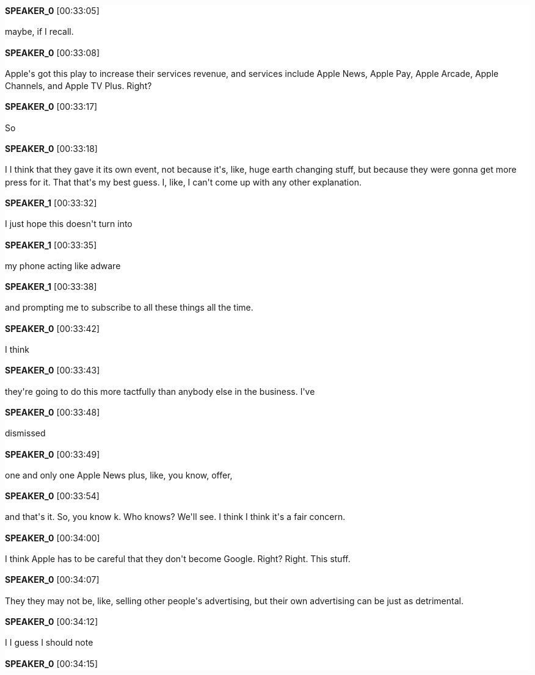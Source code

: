 **SPEAKER_0** [00:33:05]

maybe, if I recall.

**SPEAKER_0** [00:33:08]

Apple's got this play to increase their services revenue, and services include Apple News, Apple Pay, Apple Arcade, Apple Channels, and Apple TV Plus. Right?

**SPEAKER_0** [00:33:17]

So

**SPEAKER_0** [00:33:18]

I I think that they gave it its own event, not because it's, like, huge earth changing stuff, but because they were gonna get more press for it. That that's my best guess. I, like, I can't come up with any other explanation.

**SPEAKER_1** [00:33:32]

I just hope this doesn't turn into

**SPEAKER_1** [00:33:35]

my phone acting like adware

**SPEAKER_1** [00:33:38]

and prompting me to subscribe to all these things all the time.

**SPEAKER_0** [00:33:42]

I think

**SPEAKER_0** [00:33:43]

they're going to do this more tactfully than anybody else in the business. I've

**SPEAKER_0** [00:33:48]

dismissed

**SPEAKER_0** [00:33:49]

one and only one Apple News plus, like, you know, offer,

**SPEAKER_0** [00:33:54]

and that's it. So, you know k. Who knows? We'll see. I think I think it's a fair concern.

**SPEAKER_0** [00:34:00]

I think Apple has to be careful that they don't become Google. Right? Right. This stuff.

**SPEAKER_0** [00:34:07]

They they may not be, like, selling other people's advertising, but their own advertising can be just as detrimental.

**SPEAKER_0** [00:34:12]

I I guess I should note

**SPEAKER_0** [00:34:15]
